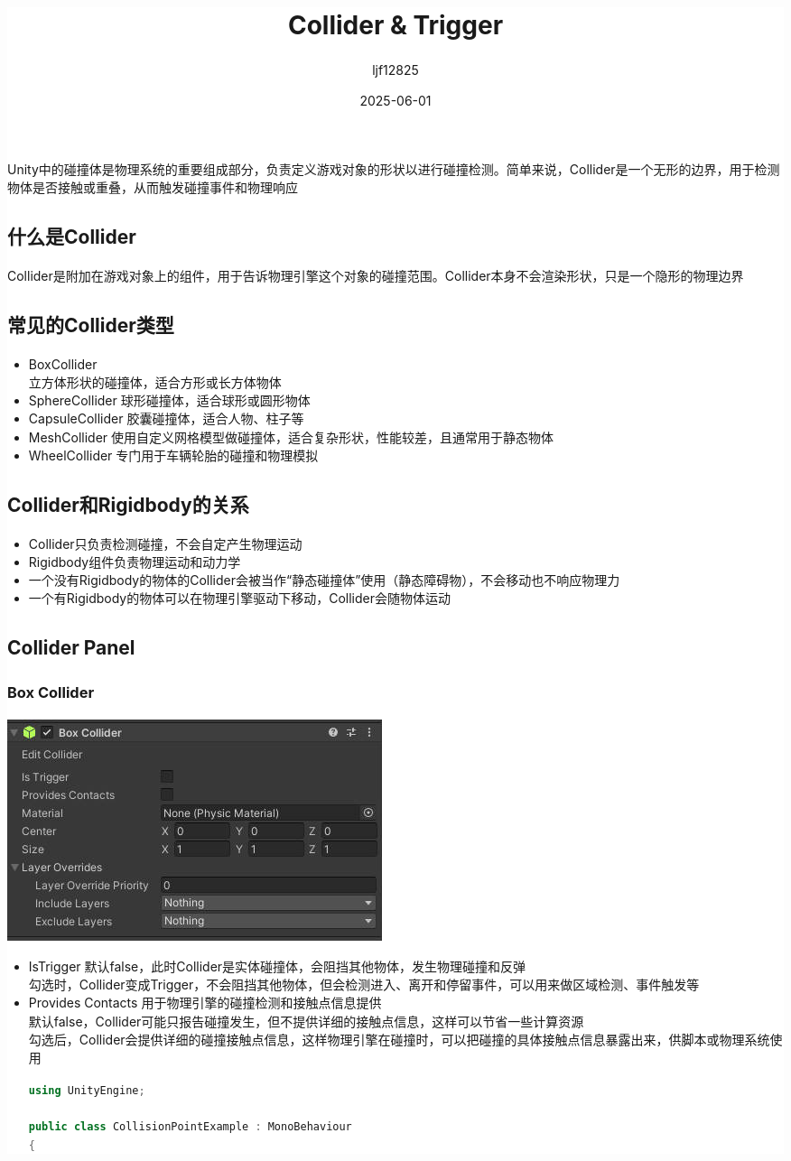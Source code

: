 ﻿---
title: "Collider & Trigger"
date: 2025-06-01
categories: [Note]
tags: [Unity, Unity Component, Physics System]
author: "ljf12825"
summary: Collider's core functions, categories, Inspector panel parameters, code API, alignment methods, and Trigger application scenarios in Unity
---
Unity中的碰撞体是物理系统的重要组成部分，负责定义游戏对象的形状以进行碰撞检测。简单来说，Collider是一个无形的边界，用于检测物体是否接触或重叠，从而触发碰撞事件和物理响应  

## 什么是Collider
Collider是附加在游戏对象上的组件，用于告诉物理引擎这个对象的碰撞范围。Collider本身不会渲染形状，只是一个隐形的物理边界

## 常见的Collider类型
- BoxCollider  
  立方体形状的碰撞体，适合方形或长方体物体
- SphereCollider
  球形碰撞体，适合球形或圆形物体
- CapsuleCollider
  胶囊碰撞体，适合人物、柱子等
- MeshCollider
  使用自定义网格模型做碰撞体，适合复杂形状，性能较差，且通常用于静态物体
- WheelCollider
  专门用于车辆轮胎的碰撞和物理模拟

## Collider和Rigidbody的关系
- Collider只负责检测碰撞，不会自定产生物理运动
- Rigidbody组件负责物理运动和动力学
- 一个没有Rigidbody的物体的Collider会被当作“静态碰撞体”使用（静态障碍物），不会移动也不响应物理力
- 一个有Rigidbody的物体可以在物理引擎驱动下移动，Collider会随物体运动

## Collider Panel
### Box Collider
![BoxColliderPanel](/images/Blog/BoxColliderPanel.jpg)
- IsTrigger
  默认false，此时Collider是实体碰撞体，会阻挡其他物体，发生物理碰撞和反弹  
  勾选时，Collider变成Trigger，不会阻挡其他物体，但会检测进入、离开和停留事件，可以用来做区域检测、事件触发等
- Provides Contacts
  用于物理引擎的碰撞检测和接触点信息提供  
  默认false，Collider可能只报告碰撞发生，但不提供详细的接触点信息，这样可以节省一些计算资源  
  勾选后，Collider会提供详细的碰撞接触点信息，这样物理引擎在碰撞时，可以把碰撞的具体接触点信息暴露出来，供脚本或物理系统使用  
  ```csharp
  using UnityEngine;

  public class CollisionPointExample : MonoBehaviour
  {
  ```